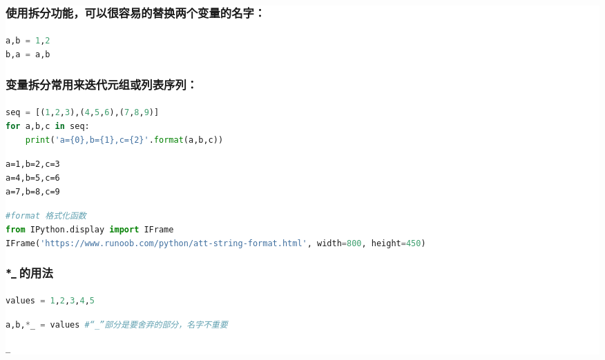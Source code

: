 

### 使用拆分功能，可以很容易的替换两个变量的名字：


```python
a,b = 1,2
b,a = a,b
```

### 变量拆分常用来迭代元组或列表序列：


```python
seq = [(1,2,3),(4,5,6),(7,8,9)]
for a,b,c in seq:
    print('a={0},b={1},c={2}'.format(a,b,c))
```

    a=1,b=2,c=3
    a=4,b=5,c=6
    a=7,b=8,c=9
    


```python
#format 格式化函数
from IPython.display import IFrame
IFrame('https://www.runoob.com/python/att-string-format.html', width=800, height=450)
```





<iframe
    width="800"
    height="450"
    src="https://www.runoob.com/python/att-string-format.html"
    frameborder="0"
    allowfullscreen
></iframe>




### *_ 的用法


```python
values = 1,2,3,4,5
```


```python
a,b,*_ = values #“_”部分是要舍弃的部分，名字不重要
```


```python
_
```

